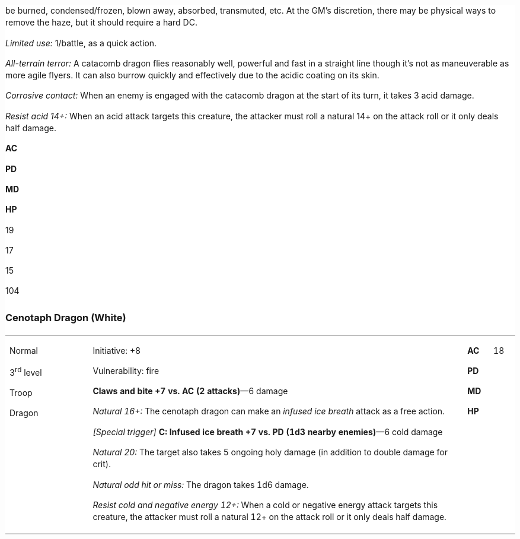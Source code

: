 be burned, condensed/frozen, blown away, absorbed, transmuted, etc. At
the GM’s discretion, there may be physical ways to remove the haze, but
it should require a hard DC.</p>
<p><em>Limited use:</em> 1/battle, as a quick action.</p>
<p><em>All-terrain terror:</em> A catacomb dragon flies reasonably well,
powerful and fast in a straight line though it’s not as maneuverable as
more agile flyers. It can also burrow quickly and effectively due to the
acidic coating on its skin.</p>
<p><em>Corrosive contact:</em> When an enemy is engaged with the
catacomb dragon at the start of its turn, it takes 3 acid damage.</p>
<p><em>Resist acid 14+:</em> When an acid attack targets this creature,
the attacker must roll a natural 14+ on the attack roll or it only deals
half damage.</p></td>
<td><p><strong>AC</strong></p>
<p><strong>PD</strong></p>
<p><strong>MD</strong></p>
<p><strong>HP</strong></p></td>
<td><p>19</p>
<p>17</p>
<p>15</p>
<p>104</p></td>
</tr>
<tr class="even">
<td></td>
<td></td>
<td></td>
<td></td>
</tr>
</tbody>
</table>

### Cenotaph Dragon (White)

<table>
<colgroup>
<col style="width: 16%" />
<col style="width: 72%" />
<col style="width: 5%" />
<col style="width: 5%" />
</colgroup>
<tbody>
<tr class="odd">
<td><p>Normal</p>
<p>3<sup>rd</sup> level</p>
<p>Troop</p>
<p>Dragon</p></td>
<td><p>Initiative: +8</p>
<p>Vulnerability: fire</p>
<p><strong>Claws and bite +7 vs. AC (2 attacks)</strong>—6 damage</p>
<p><em>Natural 16+:</em> The cenotaph dragon can make an <em>infused ice
breath</em> attack as a free action.</p>
<p><em>[Special trigger]</em> <strong>C: Infused ice breath +7 vs. PD
(1d3 nearby enemies)</strong>—6 cold damage</p>
<p><em>Natural 20:</em> The target also takes 5 ongoing holy damage (in
addition to double damage for crit).</p>
<p><em>Natural odd hit or miss:</em> The dragon takes 1d6 damage.</p>
<p><em>Resist cold and negative energy 12+:</em> When a cold or negative
energy attack targets this creature, the attacker must roll a natural
12+ on the attack roll or it only deals half damage.</p></td>
<td><p><strong>AC</strong></p>
<p><strong>PD</strong></p>
<p><strong>MD</strong></p>
<p><strong>HP</strong></p></td>
<td><p>18</p>